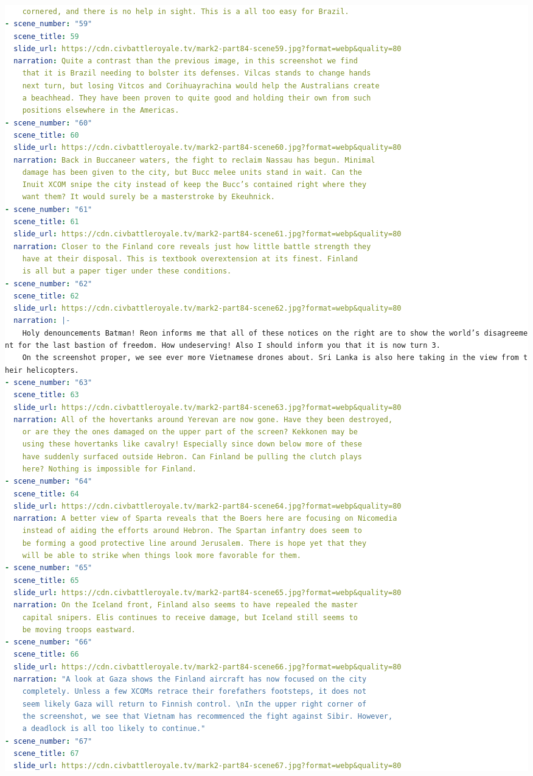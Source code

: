 ```yaml
    cornered, and there is no help in sight. This is a all too easy for Brazil.
- scene_number: "59"
  scene_title: 59
  slide_url: https://cdn.civbattleroyale.tv/mark2-part84-scene59.jpg?format=webp&quality=80
  narration: Quite a contrast than the previous image, in this screenshot we find
    that it is Brazil needing to bolster its defenses. Vilcas stands to change hands
    next turn, but losing Vitcos and Corihuayrachina would help the Australians create
    a beachhead. They have been proven to quite good and holding their own from such
    positions elsewhere in the Americas.
- scene_number: "60"
  scene_title: 60
  slide_url: https://cdn.civbattleroyale.tv/mark2-part84-scene60.jpg?format=webp&quality=80
  narration: Back in Buccaneer waters, the fight to reclaim Nassau has begun. Minimal
    damage has been given to the city, but Bucc melee units stand in wait. Can the
    Inuit XCOM snipe the city instead of keep the Bucc’s contained right where they
    want them? It would surely be a masterstroke by Ekeuhnick.
- scene_number: "61"
  scene_title: 61
  slide_url: https://cdn.civbattleroyale.tv/mark2-part84-scene61.jpg?format=webp&quality=80
  narration: Closer to the Finland core reveals just how little battle strength they
    have at their disposal. This is textbook overextension at its finest. Finland
    is all but a paper tiger under these conditions.
- scene_number: "62"
  scene_title: 62
  slide_url: https://cdn.civbattleroyale.tv/mark2-part84-scene62.jpg?format=webp&quality=80
  narration: |-
    Holy denouncements Batman! Reon informs me that all of these notices on the right are to show the world’s disagreement for the last bastion of freedom. How undeserving! Also I should inform you that it is now turn 3.
    On the screenshot proper, we see ever more Vietnamese drones about. Sri Lanka is also here taking in the view from their helicopters.
- scene_number: "63"
  scene_title: 63
  slide_url: https://cdn.civbattleroyale.tv/mark2-part84-scene63.jpg?format=webp&quality=80
  narration: All of the hovertanks around Yerevan are now gone. Have they been destroyed,
    or are they the ones damaged on the upper part of the screen? Kekkonen may be
    using these hovertanks like cavalry! Especially since down below more of these
    have suddenly surfaced outside Hebron. Can Finland be pulling the clutch plays
    here? Nothing is impossible for Finland.
- scene_number: "64"
  scene_title: 64
  slide_url: https://cdn.civbattleroyale.tv/mark2-part84-scene64.jpg?format=webp&quality=80
  narration: A better view of Sparta reveals that the Boers here are focusing on Nicomedia
    instead of aiding the efforts around Hebron. The Spartan infantry does seem to
    be forming a good protective line around Jerusalem. There is hope yet that they
    will be able to strike when things look more favorable for them.
- scene_number: "65"
  scene_title: 65
  slide_url: https://cdn.civbattleroyale.tv/mark2-part84-scene65.jpg?format=webp&quality=80
  narration: On the Iceland front, Finland also seems to have repealed the master
    capital snipers. Elis continues to receive damage, but Iceland still seems to
    be moving troops eastward.
- scene_number: "66"
  scene_title: 66
  slide_url: https://cdn.civbattleroyale.tv/mark2-part84-scene66.jpg?format=webp&quality=80
  narration: "A look at Gaza shows the Finland aircraft has now focused on the city
    completely. Unless a few XCOMs retrace their forefathers footsteps, it does not
    seem likely Gaza will return to Finnish control. \nIn the upper right corner of
    the screenshot, we see that Vietnam has recommenced the fight against Sibir. However,
    a deadlock is all too likely to continue."
- scene_number: "67"
  scene_title: 67
  slide_url: https://cdn.civbattleroyale.tv/mark2-part84-scene67.jpg?format=webp&quality=80
```
